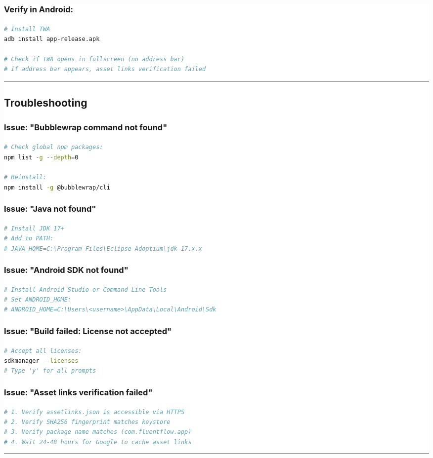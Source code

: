 ### Verify in Android:
```bash
# Install TWA
adb install app-release.apk

# Check if TWA opens in fullscreen (no address bar)
# If address bar appears, asset links verification failed
```

---

## Troubleshooting

### Issue: "Bubblewrap command not found"
```bash
# Check global npm packages:
npm list -g --depth=0

# Reinstall:
npm install -g @bubblewrap/cli
```

### Issue: "Java not found"
```bash
# Install JDK 17+
# Add to PATH:
# JAVA_HOME=C:\Program Files\Eclipse Adoptium\jdk-17.x.x
```

### Issue: "Android SDK not found"
```bash
# Install Android Studio or Command Line Tools
# Set ANDROID_HOME:
# ANDROID_HOME=C:\Users\<username>\AppData\Local\Android\Sdk
```

### Issue: "Build failed: License not accepted"
```bash
# Accept all licenses:
sdkmanager --licenses
# Type 'y' for all prompts
```

### Issue: "Asset links verification failed"
```bash
# 1. Verify assetlinks.json is accessible via HTTPS
# 2. Verify SHA256 fingerprint matches keystore
# 3. Verify package name matches (com.fluentflow.app)
# 4. Wait 24-48 hours for Google to cache asset links
```

---

